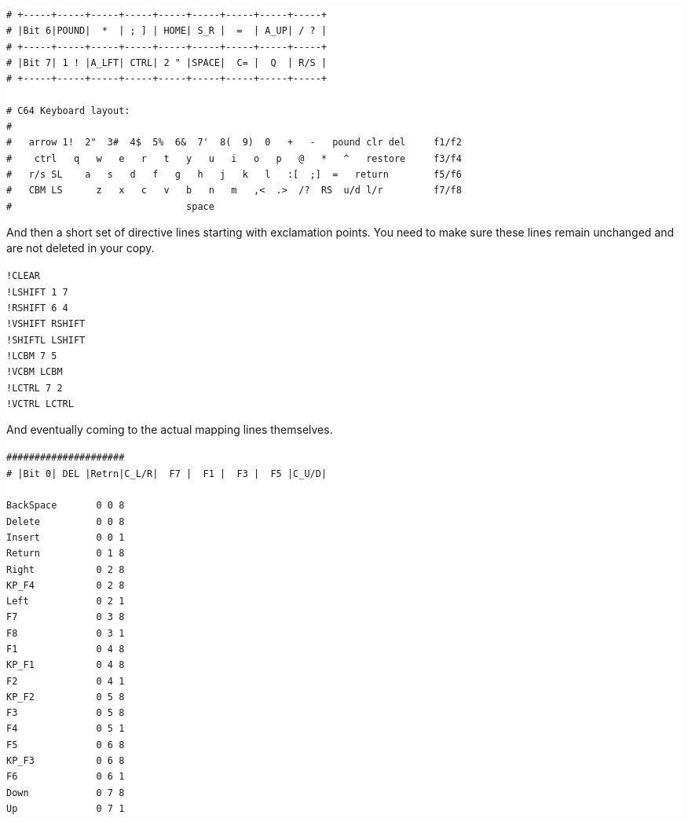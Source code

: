 ```
# +-----+-----+-----+-----+-----+-----+-----+-----+-----+
# |Bit 6|POUND|  *  | ; ] | HOME| S_R |  =  | A_UP| / ? |
# +-----+-----+-----+-----+-----+-----+-----+-----+-----+
# |Bit 7| 1 ! |A_LFT| CTRL| 2 " |SPACE|  C= |  Q  | R/S |
# +-----+-----+-----+-----+-----+-----+-----+-----+-----+

# C64 Keyboard layout:
#
#   arrow 1!  2"  3#  4$  5%  6&  7'  8(  9)  0   +   -   pound clr del     f1/f2
#    ctrl   q   w   e   r   t   y   u   i   o   p   @   *   ^   restore     f3/f4
#   r/s SL    a   s   d   f   g   h   j   k   l   :[  ;]  =   return        f5/f6
#   CBM LS      z   x   c   v   b   n   m   ,<  .>  /?  RS  u/d l/r         f7/f8
#                               space
```

And then a short set of directive lines starting with exclamation points. You need to make sure these lines 
remain unchanged and are not deleted in your copy.

```
!CLEAR
!LSHIFT 1 7
!RSHIFT 6 4
!VSHIFT RSHIFT
!SHIFTL LSHIFT
!LCBM 7 5
!VCBM LCBM
!LCTRL 7 2
!VCTRL LCTRL
```

And eventually coming to the actual mapping lines themselves.

```
#####################
# |Bit 0| DEL |Retrn|C_L/R|  F7 |  F1 |  F3 |  F5 |C_U/D|

BackSpace       0 0 8
Delete          0 0 8
Insert          0 0 1
Return          0 1 8
Right           0 2 8
KP_F4           0 2 8
Left            0 2 1
F7              0 3 8
F8              0 3 1
F1              0 4 8
KP_F1           0 4 8
F2              0 4 1
KP_F2           0 5 8
F3              0 5 8
F4              0 5 1
F5              0 6 8
KP_F3           0 6 8
F6              0 6 1
Down            0 7 8
Up              0 7 1
```
